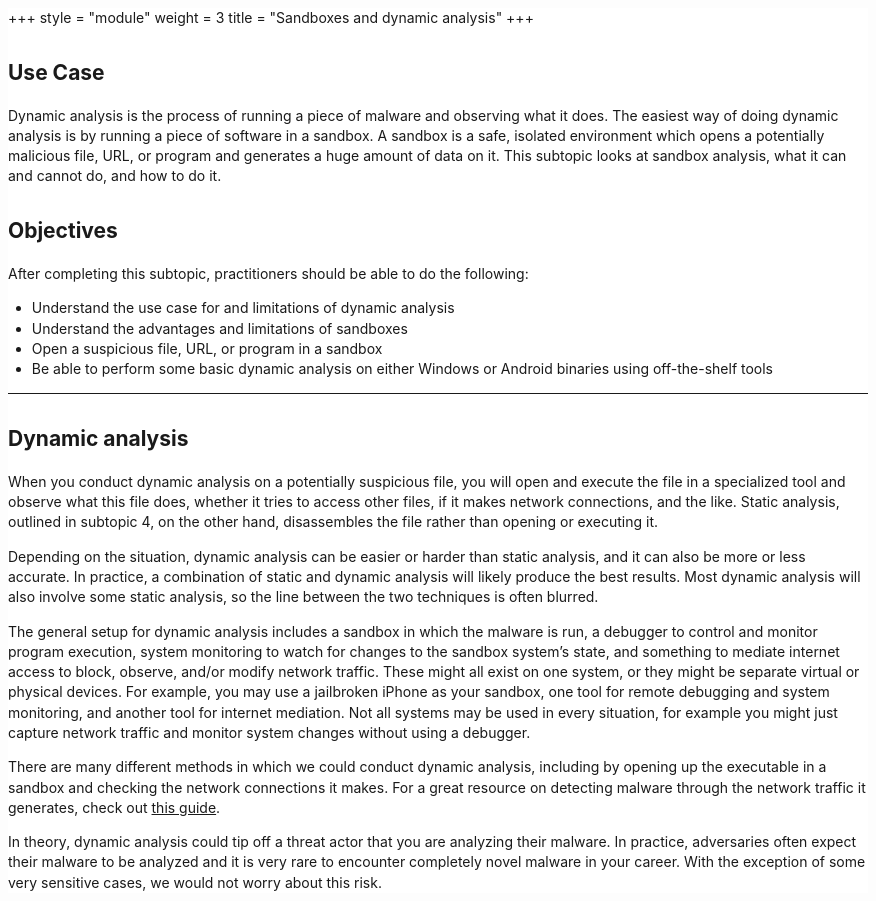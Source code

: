 +++
style = "module"
weight = 3
title = "Sandboxes and dynamic analysis"
+++

## Use Case

Dynamic analysis is the process of running a piece of malware and observing what it does. The easiest way of doing dynamic analysis is by running a piece of software in a sandbox. A sandbox is a safe, isolated environment which opens a potentially malicious file, URL, or program and generates a huge amount of data on it. This subtopic looks at sandbox analysis, what it can and cannot do, and how to do it.

## Objectives

After completing this subtopic, practitioners should be able to do the following:

- Understand the use case for and limitations of dynamic analysis
- Understand the advantages and limitations of sandboxes
- Open a suspicious file, URL, or program in a sandbox
- Be able to perform some basic dynamic analysis on either Windows or Android binaries using off-the-shelf tools

---

## Dynamic analysis

When you conduct dynamic analysis on a potentially suspicious file, you will open and execute the file in a specialized tool and observe what this file does, whether it tries to access other files, if it makes network connections, and the like. Static analysis, outlined in subtopic 4, on the other hand, disassembles the file rather than opening or executing it.

Depending on the situation, dynamic analysis can be easier or harder than static analysis, and it can also be more or less accurate. In practice, a combination of static and dynamic analysis will likely produce the best results. Most dynamic analysis will also involve some static analysis, so the line between the two techniques is often blurred.

The general setup for dynamic analysis includes a sandbox in which the malware is run, a debugger to control and monitor program execution, system monitoring to watch for changes to the sandbox system’s state, and something to mediate internet access to block, observe, and/or modify network traffic. These might all exist on one system, or they might be separate virtual or physical devices. For example, you may use a jailbroken iPhone as your sandbox, one tool for remote debugging and system monitoring, and another tool for internet mediation. Not all systems may be used in every situation, for example you might just capture network traffic and monitor system changes without using a debugger.

There are many different methods in which we could conduct dynamic analysis, including by opening up the executable in a sandbox and checking the network connections it makes. For a great resource on detecting malware through the network traffic it generates, check out [this guide](https://malware-traffic-analysis.net/).

In theory, dynamic analysis could tip off a threat actor that you are analyzing their malware. In practice, adversaries often expect their malware to be analyzed and it is very rare to encounter completely novel malware in your career. With the exception of some very sensitive cases, we would not worry about this risk.
